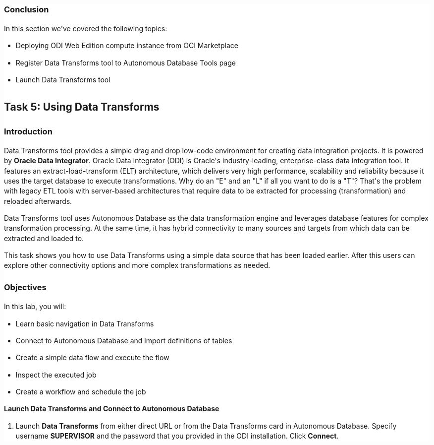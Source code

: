 ### Conclusion

In this section we've covered the following topics:

- Deploying ODI Web Edition compute instance from OCI Marketplace

- Register Data Transforms tool to Autonomous Database Tools page

- Launch Data Transforms tool

## Task 5: Using Data Transforms

### Introduction

Data Transforms tool provides a simple drag and drop low-code environment for creating data integration projects. It is powered by **Oracle Data Integrator**. Oracle Data Integrator (ODI) is Oracle's industry-leading, enterprise-class data integration tool. It features an extract-load-transform (ELT) architecture, which delivers very high performance, scalability and reliability because it uses the target database to execute transformations. Why do an &quot;E&quot; and an &quot;L&quot; if all you want to do is a &quot;T&quot;? That's the problem with legacy ETL tools with server-based architectures that require data to be extracted for processing (transformation) and reloaded afterwards.

Data Transforms tool uses Autonomous Database as the data transformation engine and leverages database features for complex transformation processing. At the same time, it has hybrid connectivity to many sources and targets from which data can be extracted and loaded to. 

This task shows you how to use Data Transforms using a simple data source that has been loaded earlier. After this users can explore other connectivity options and more complex transformations as needed.

### Objectives

In this lab, you will:

- Learn basic navigation in Data Transforms

- Connect to Autonomous Database and import definitions of tables

- Create a simple data flow and execute the flow

- Inspect the executed job

- Create a workflow and schedule the job

**Launch Data Transforms and Connect to Autonomous Database**

1. Launch **Data Transforms** from either direct URL or from the Data Transforms card in Autonomous Database. Specify username **SUPERVISOR** and the password that you provided in the ODI installation. Click **Connect**.

